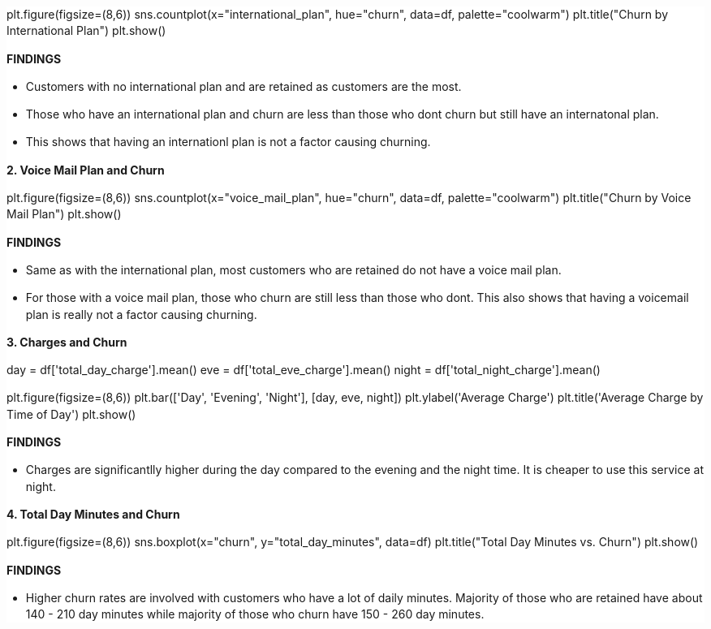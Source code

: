 plt.figure(figsize=(8,6))
sns.countplot(x="international_plan", hue="churn", data=df, palette="coolwarm")
plt.title("Churn by International Plan")
plt.show()

**FINDINGS**

* Customers with no international plan and are retained as customers are the most.

* Those who have an international plan and churn are less than those who dont churn but still have an internatonal plan.

* This shows that having an internationl plan is not a factor causing churning.

**2. Voice Mail Plan and Churn**

plt.figure(figsize=(8,6))
sns.countplot(x="voice_mail_plan", hue="churn", data=df, palette="coolwarm")
plt.title("Churn by Voice Mail Plan")
plt.show()

**FINDINGS**

* Same as with the international plan, most customers who are retained do not have a voice mail plan.

* For those with a voice mail plan, those who churn are still less than those who dont. This also shows that having a voicemail plan is really not a factor causing churning.

**3. Charges and Churn**

day = df['total_day_charge'].mean()
eve = df['total_eve_charge'].mean()
night = df['total_night_charge'].mean()

plt.figure(figsize=(8,6))
plt.bar(['Day', 'Evening', 'Night'], [day, eve, night])
plt.ylabel('Average Charge')
plt.title('Average Charge by Time of Day')
plt.show()

**FINDINGS**

* Charges are significantlly higher during the day compared to the evening and the night time. It is cheaper to use this service at night.

**4. Total Day Minutes and Churn**

plt.figure(figsize=(8,6))
sns.boxplot(x="churn", y="total_day_minutes", data=df)
plt.title("Total Day Minutes vs. Churn")
plt.show()

**FINDINGS**

* Higher churn rates are involved with customers who have a lot of daily minutes. Majority of those who are retained have about 140 - 210 day minutes while majority of those who churn have 150 - 260 day minutes.

